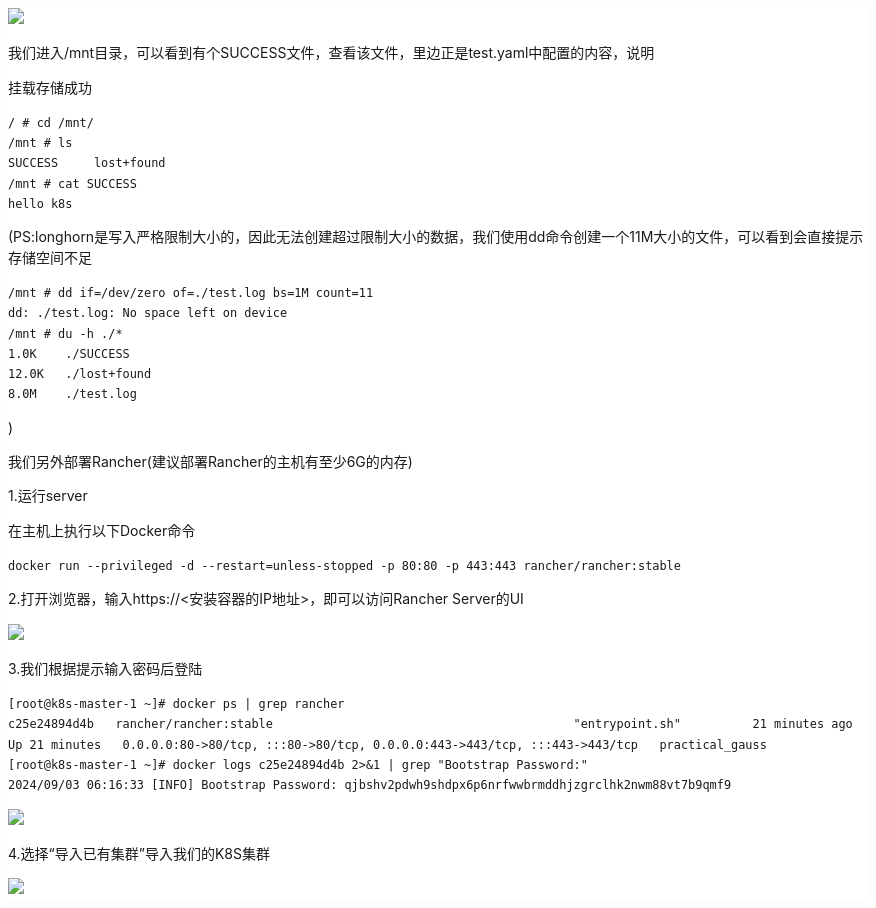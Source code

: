 ![](C:\Users\Hu\Desktop\Notes\18.在k8s上部署分布式存储服务Rancher-Longhorn\18\20.png)

我们进入/mnt目录，可以看到有个SUCCESS文件，查看该文件，里边正是test.yaml中配置的内容，说明

挂载存储成功

```shell
/ # cd /mnt/
/mnt # ls
SUCCESS     lost+found
/mnt # cat SUCCESS
hello k8s
```

(PS:longhorn是写入严格限制大小的，因此无法创建超过限制大小的数据，我们使用dd命令创建一个11M大小的文件，可以看到会直接提示存储空间不足

```shell
/mnt # dd if=/dev/zero of=./test.log bs=1M count=11
dd: ./test.log: No space left on device
/mnt # du -h ./*
1.0K    ./SUCCESS
12.0K   ./lost+found
8.0M    ./test.log
```

)

我们另外部署Rancher(建议部署Rancher的主机有至少6G的内存)

1.运行server

在主机上执行以下Docker命令

```shell
docker run --privileged -d --restart=unless-stopped -p 80:80 -p 443:443 rancher/rancher:stable
```

2.打开浏览器，输入https://<安装容器的IP地址>，即可以访问Rancher Server的UI

![](C:\Users\Hu\Desktop\Notes\18.在k8s上部署分布式存储服务Rancher-Longhorn\18\21.png)

3.我们根据提示输入密码后登陆

```shell
[root@k8s-master-1 ~]# docker ps | grep rancher
c25e24894d4b   rancher/rancher:stable                                          "entrypoint.sh"          21 minutes ago   Up 21 minutes   0.0.0.0:80->80/tcp, :::80->80/tcp, 0.0.0.0:443->443/tcp, :::443->443/tcp   practical_gauss
[root@k8s-master-1 ~]# docker logs c25e24894d4b 2>&1 | grep "Bootstrap Password:"
2024/09/03 06:16:33 [INFO] Bootstrap Password: qjbshv2pdwh9shdpx6p6nrfwwbrmddhjzgrclhk2nwm88vt7b9qmf9
```

![](C:\Users\Hu\Desktop\Notes\18.在k8s上部署分布式存储服务Rancher-Longhorn\18\22.png)

4.选择“导入已有集群”导入我们的K8S集群

![](C:\Users\Hu\Desktop\Notes\18.在k8s上部署分布式存储服务Rancher-Longhorn\18\23.png)
